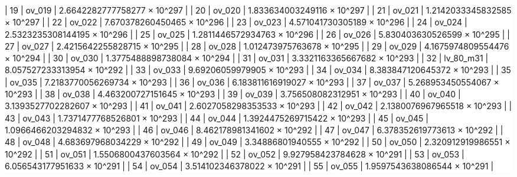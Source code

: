 | 19 | ov_019 | 2.6642282777758277 × 10^297 |
| 20 | ov_020 | 1.833634003249116 × 10^297 |
| 21 | ov_021 | 1.2142033345832585 × 10^297 |
| 22 | ov_022 | 7.670378260450465 × 10^296 |
| 23 | ov_023 | 4.571041730305189 × 10^296 |
| 24 | ov_024 | 2.5323235308144195 × 10^296 |
| 25 | ov_025 | 1.2811446572934763 × 10^296 |
| 26 | ov_026 | 5.830403630526599 × 10^295 |
| 27 | ov_027 | 2.4215642255828715 × 10^295 |
| 28 | ov_028 | 1.012473975763678 × 10^295 |
| 29 | ov_029 | 4.1675974809554476 × 10^294 |
| 30 | ov_030 | 1.3775488898738084 × 10^294 |
| 31 | ov_031 | 3.3321163365667682 × 10^293 |
| 32 | lv_80_m31 | 8.057527233313954 × 10^292 |
| 33 | ov_033 | 9.69206059979905 × 10^293 |
| 34 | ov_034 | 8.383847120645372 × 10^293 |
| 35 | ov_035 | 7.2183770056269734 × 10^293 |
| 36 | ov_036 | 6.183811616919027 × 10^293 |
| 37 | ov_037 | 5.268953450554067 × 10^293 |
| 38 | ov_038 | 4.463200727151645 × 10^293 |
| 39 | ov_039 | 3.756508082312951 × 10^293 |
| 40 | ov_040 | 3.1393527702282607 × 10^293 |
| 41 | ov_041 | 2.6027058298353533 × 10^293 |
| 42 | ov_042 | 2.1380076967965518 × 10^293 |
| 43 | ov_043 | 1.7371477768526801 × 10^293 |
| 44 | ov_044 | 1.3924475269715422 × 10^293 |
| 45 | ov_045 | 1.0966466203294832 × 10^293 |
| 46 | ov_046 | 8.462178981341602 × 10^292 |
| 47 | ov_047 | 6.378352619773613 × 10^292 |
| 48 | ov_048 | 4.683697968034229 × 10^292 |
| 49 | ov_049 | 3.34886801940555 × 10^292 |
| 50 | ov_050 | 2.320912919986551 × 10^292 |
| 51 | ov_051 | 1.5506800437603564 × 10^292 |
| 52 | ov_052 | 9.927958423784628 × 10^291 |
| 53 | ov_053 | 6.056543177951633 × 10^291 |
| 54 | ov_054 | 3.514102346378022 × 10^291 |
| 55 | ov_055 | 1.9597543638086544 × 10^291 |